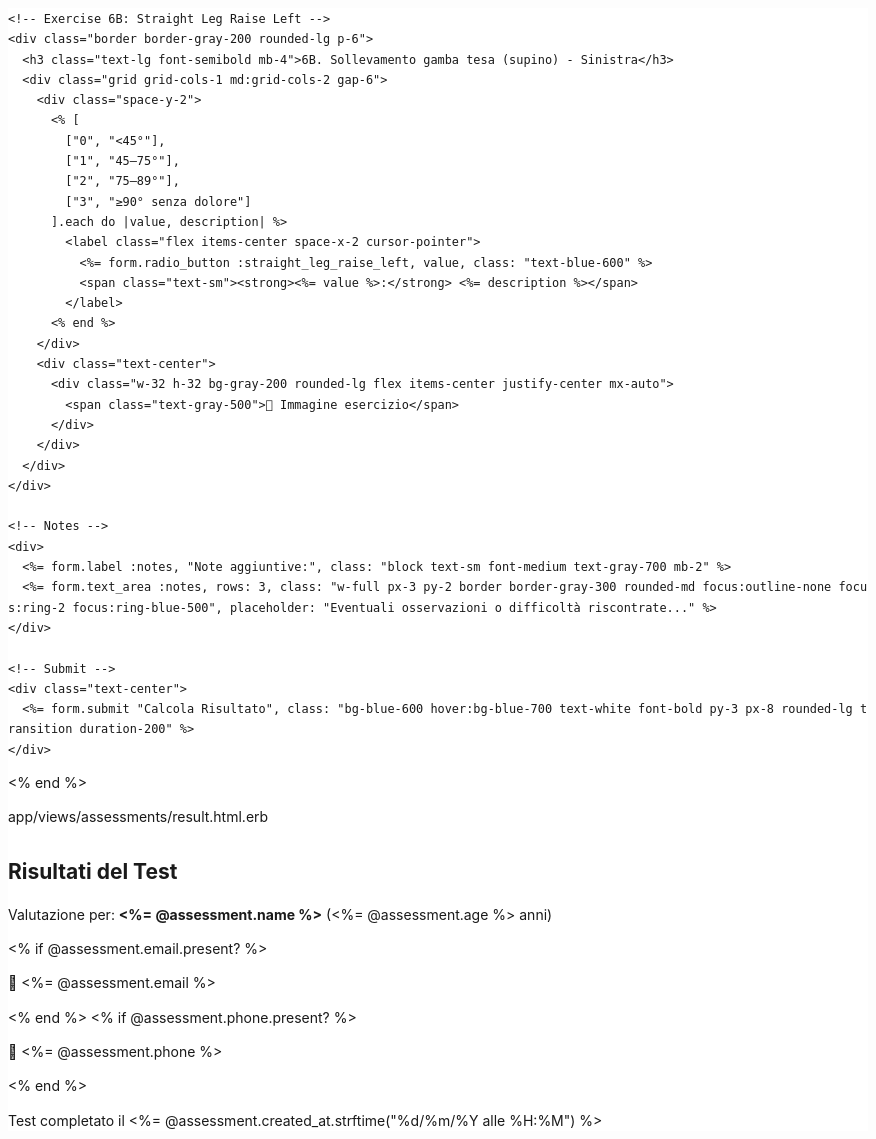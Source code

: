     <!-- Exercise 6B: Straight Leg Raise Left -->
    <div class="border border-gray-200 rounded-lg p-6">
      <h3 class="text-lg font-semibold mb-4">6B. Sollevamento gamba tesa (supino) - Sinistra</h3>
      <div class="grid grid-cols-1 md:grid-cols-2 gap-6">
        <div class="space-y-2">
          <% [
            ["0", "<45°"],
            ["1", "45–75°"],
            ["2", "75–89°"],
            ["3", "≥90° senza dolore"]
          ].each do |value, description| %>
            <label class="flex items-center space-x-2 cursor-pointer">
              <%= form.radio_button :straight_leg_raise_left, value, class: "text-blue-600" %>
              <span class="text-sm"><strong><%= value %>:</strong> <%= description %></span>
            </label>
          <% end %>
        </div>
        <div class="text-center">
          <div class="w-32 h-32 bg-gray-200 rounded-lg flex items-center justify-center mx-auto">
            <span class="text-gray-500">📸 Immagine esercizio</span>
          </div>
        </div>
      </div>
    </div>

    <!-- Notes -->
    <div>
      <%= form.label :notes, "Note aggiuntive:", class: "block text-sm font-medium text-gray-700 mb-2" %>
      <%= form.text_area :notes, rows: 3, class: "w-full px-3 py-2 border border-gray-300 rounded-md focus:outline-none focus:ring-2 focus:ring-blue-500", placeholder: "Eventuali osservazioni o difficoltà riscontrate..." %>
    </div>

    <!-- Submit -->
    <div class="text-center">
      <%= form.submit "Calcola Risultato", class: "bg-blue-600 hover:bg-blue-700 text-white font-bold py-3 px-8 rounded-lg transition duration-200" %>
    </div>
  <% end %>
</div>


 app/views/assessments/result.html.erb
<div class="max-w-3xl mx-auto space-y-6">
  
  <div class="bg-white rounded-lg shadow-lg p-8">
    <div class="text-center mb-8">
      <h2 class="text-3xl font-bold text-gray-800 mb-2">Risultati del Test</h2>
      <div class="space-y-1">
        <p class="text-gray-600">Valutazione per: <strong><%= @assessment.name %></strong> (<%= @assessment.age %> anni)</p>
        <% if @assessment.email.present? %>
          <p class="text-sm text-gray-500">📧 <%= @assessment.email %></p>
        <% end %>
        <% if @assessment.phone.present? %>
          <p class="text-sm text-gray-500">📱 <%= @assessment.phone %></p>
        <% end %>
        <p class="text-sm text-gray-500 mt-2">Test completato il <%= @assessment.created_at.strftime("%d/%m/%Y alle %H:%M") %></p>
      </div>
    </div>
